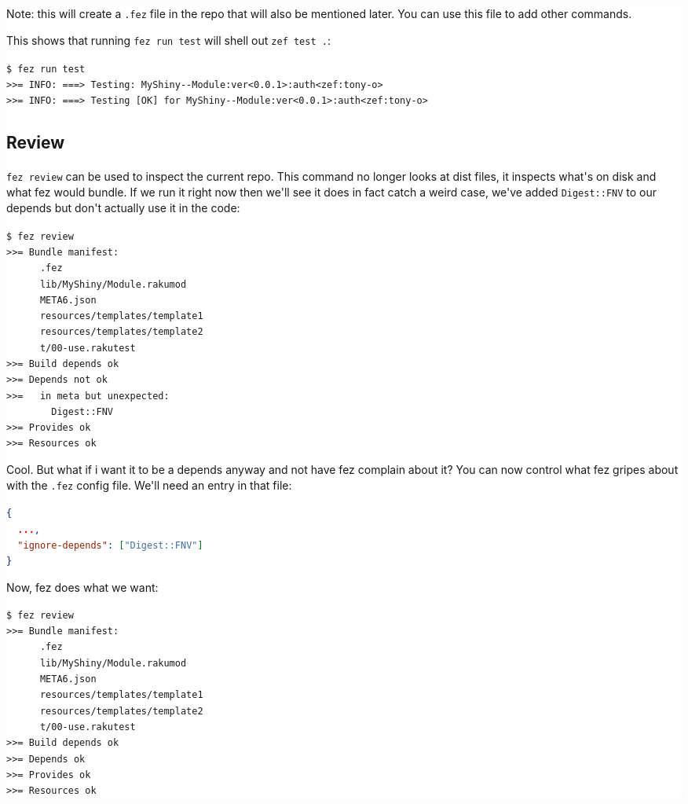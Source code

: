 Note: this will create a `.fez` file in the repo that will also be mentioned later. You can use this file to add other commands.

This shows that running `fez run test` will shell out `zef test .`:

```
$ fez run test
>>= INFO: ===> Testing: MyShiny--Module:ver<0.0.1>:auth<zef:tony-o>
>>= INFO: ===> Testing [OK] for MyShiny--Module:ver<0.0.1>:auth<zef:tony-o>
```

## Review

`fez review` can be used to inspect the current repo.  This command no longer looks at dist files, it inspects what's on disk and what fez would bundle.  If we run it right now then we'll see it does in fact catch a weird case, we've added `Digest::FNV` to our depends but don't actually use it in the code:

```
$ fez review
>>= Bundle manifest:
      .fez
      lib/MyShiny/Module.rakumod
      META6.json
      resources/templates/template1
      resources/templates/template2
      t/00-use.rakutest
>>= Build depends ok
>>= Depends not ok
>>=   in meta but unexpected:
        Digest::FNV
>>= Provides ok
>>= Resources ok
```

Cool. But what if i want it to be a depends anyway and not have fez complain about it?  You can now control what fez gripes about with the `.fez` config file. We'll need an entry in that file:

```json
{
  ...,
  "ignore-depends": ["Digest::FNV"]
}
```

Now, fez does what we want:

```
$ fez review
>>= Bundle manifest:
      .fez
      lib/MyShiny/Module.rakumod
      META6.json
      resources/templates/template1
      resources/templates/template2
      t/00-use.rakutest
>>= Build depends ok
>>= Depends ok
>>= Provides ok
>>= Resources ok
```
